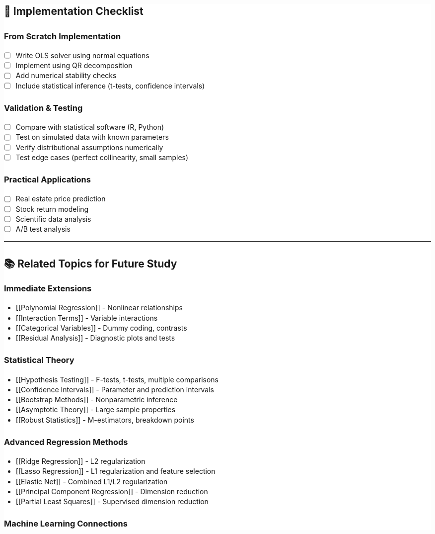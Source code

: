 
## 🎯 Implementation Checklist

### From Scratch Implementation

- [ ] Write OLS solver using normal equations
- [ ] Implement using QR decomposition
- [ ] Add numerical stability checks
- [ ] Include statistical inference (t-tests, confidence intervals)

### Validation & Testing

- [ ] Compare with statistical software (R, Python)
- [ ] Test on simulated data with known parameters
- [ ] Verify distributional assumptions numerically
- [ ] Test edge cases (perfect collinearity, small samples)

### Practical Applications

- [ ] Real estate price prediction
- [ ] Stock return modeling
- [ ] Scientific data analysis
- [ ] A/B test analysis

---

## 📚 Related Topics for Future Study

### Immediate Extensions

- [[Polynomial Regression]] - Nonlinear relationships
- [[Interaction Terms]] - Variable interactions
- [[Categorical Variables]] - Dummy coding, contrasts
- [[Residual Analysis]] - Diagnostic plots and tests

### Statistical Theory

- [[Hypothesis Testing]] - F-tests, t-tests, multiple comparisons
- [[Confidence Intervals]] - Parameter and prediction intervals
- [[Bootstrap Methods]] - Nonparametric inference
- [[Asymptotic Theory]] - Large sample properties
- [[Robust Statistics]] - M-estimators, breakdown points

### Advanced Regression Methods

- [[Ridge Regression]] - L2 regularization
- [[Lasso Regression]] - L1 regularization and feature selection
- [[Elastic Net]] - Combined L1/L2 regularization
- [[Principal Component Regression]] - Dimension reduction
- [[Partial Least Squares]] - Supervised dimension reduction

### Machine Learning Connections
